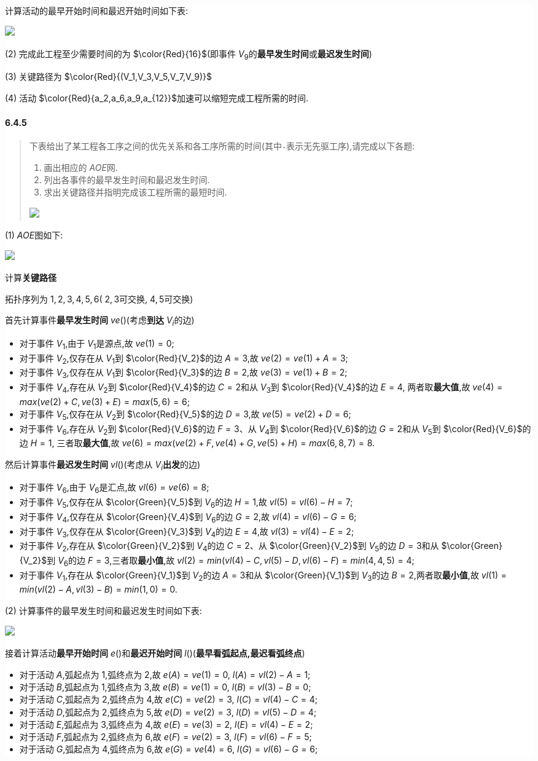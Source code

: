 计算活动的最早开始时间和最迟开始时间如下表:

![](https://cdn.acwing.com/media/article/image/2023/10/26/85276_927f6fc873-20231026165604.png) 

(2) 完成此工程至少需要时间的为 $\color{Red}{16}$(即事件 $V_9$的**最早发生时间**或**最迟发生时间**)

(3) 关键路径为 $\color{Red}{(V_1,V_3,V_5,V_7,V_9)}$

(4) 活动 $\color{Red}{a_2,a_6,a_9,a_{12}}$加速可以缩短完成工程所需的时间.

#### 6.4.5

>  下表给出了某工程各工序之间的优先关系和各工序所需的时间(其中`-`表示无先驱工序),请完成以下各题:
>
> 1. 画出相应的 $AOE$网.
> 2. 列出各事件的最早发生时间和最迟发生时间.
> 3. 求出关键路径并指明完成该工程所需的最短时间.
>
>![](https://cdn.acwing.com/media/article/image/2023/10/26/85276_816feea273-20231026170941.png) 

(1)  $AOE$图如下:

![](https://cdn.acwing.com/media/article/image/2023/10/26/85276_e9104bde73-20231026172019.png) 

计算**关键路径**

拓扑序列为 $1,2,3,4,5,6$( $2,3$可交换, $4,5$可交换)

首先计算事件**最早发生时间** $ve()$(考虑**到达** $V_i$的边)

* 对于事件 $V_1$,由于 $V_1$是源点,故 $ve(1)=0$;
* 对于事件 $V_2$,仅存在从 $V_1$到 $\color{Red}{V_2}$的边 $A=3$,故 $ve(2)=ve(1)+A=3$;
* 对于事件 $V_3$,仅存在从 $V_1$到 $\color{Red}{V_3}$的边 $B=2$,故 $ve(3)=ve(1)+B=2$;
* 对于事件 $V_4$,存在从 $V_2$到 $\color{Red}{V_4}$的边 $C=2$和从 $V_3$到 $\color{Red}{V_4}$的边 $E=4$, 两者取**最大值**,故 $ve(4)=max(ve(2)+C,ve(3)+E)=max(5,6)=6$;
* 对于事件 $V_5$,仅存在从 $V_2$到 $\color{Red}{V_5}$的边 $D=3$,故 $ve(5)=ve(2)+D=6$;
* 对于事件 $V_6$,存在从 $V_2$到 $\color{Red}{V_6}$的边 $F=3$、从 $V_4$到 $\color{Red}{V_6}$的边 $G=2$和从 $V_5$到 $\color{Red}{V_6}$的边 $H=1$, 三者取**最大值**,故 $ve(6)=max(ve(2)+F,ve(4)+G,ve(5)+H)=max(6,8,7)=8$.

然后计算事件**最迟发生时间** $vl()$(考虑从 $V_i$**出发**的边)

* 对于事件 $V_6$,由于 $V_6$是汇点,故 $vl(6)=ve(6)=8$;
* 对于事件 $V_5$,仅存在从 $\color{Green}{V_5}$到 $V_6$的边 $H=1$,故 $vl(5)=vl(6)-H=7$;
* 对于事件 $V_4$,仅存在从 $\color{Green}{V_4}$到 $V_6$的边 $G=2$,故 $vl(4)=vl(6)-G=6$;
* 对于事件 $V_3$,仅存在从 $\color{Green}{V_3}$到 $V_4$的边 $E=4$,故 $vl(3)=vl(4)-E=2$;
* 对于事件 $V_2$,存在从 $\color{Green}{V_2}$到 $V_4$的边 $C=2$、从 $\color{Green}{V_2}$到 $V_5$的边 $D=3$和从 $\color{Green}{V_2}$到 $V_6$的边 $F=3$,三者取**最小值**,故 $vl(2)=min(vl(4)-C,vl(5)-D,vl(6)-F)=min(4,4,5)=4$;
* 对于事件 $V_1$,存在从 $\color{Green}{V_1}$到 $V_2$的边 $A=3$和从 $\color{Green}{V_1}$到 $V_3$的边 $B=2$,两者取**最小值**,故 $vl(1)=min(vl(2)-A,vl(3)-B)=min(1,0)=0$.

(2) 计算事件的最早发生时间和最迟发生时间如下表:

![](https://cdn.acwing.com/media/article/image/2023/10/26/85276_bdaf1d4e73-20231026174031.png) 

接着计算活动**最早开始时间** $e()$和**最迟开始时间** $l()$(**最早看弧起点,最迟看弧终点**)

* 对于活动 $A$,弧起点为 $1$,弧终点为 $2$,故 $e(A)=ve(1)=0$, $l(A)=vl(2)-A=1$;
* 对于活动 $B$,弧起点为 $1$,弧终点为 $3$,故 $e(B)=ve(1)=0$, $l(B)=vl(3)-B=0$;
* 对于活动 $C$,弧起点为 $2$,弧终点为 $4$,故 $e(C)=ve(2)=3$, $l(C)=vl(4)-C=4$;
* 对于活动 $D$,弧起点为 $2$,弧终点为 $5$,故 $e(D)=ve(2)=3$, $l(D)=vl(5)-D=4$;
* 对于活动 $E$,弧起点为 $3$,弧终点为 $4$,故 $e(E)=ve(3)=2$, $l(E)=vl(4)-E=2$;
* 对于活动 $F$,弧起点为 $2$,弧终点为 $6$,故 $e(F)=ve(2)=3$, $l(F)=vl(6)-F=5$;
* 对于活动 $G$,弧起点为 $4$,弧终点为 $6$,故 $e(G)=ve(4)=6$, $l(G)=vl(6)-G=6$;
